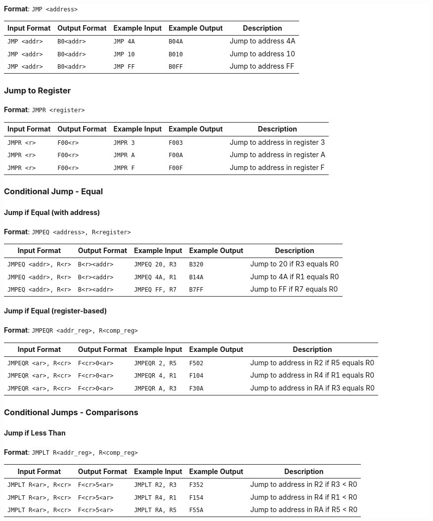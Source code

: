 **Format**: `JMP <address>`

| Input Format | Output Format | Example Input | Example Output | Description        |
| ------------ | ------------- | ------------- | -------------- | ------------------ |
| `JMP <addr>` | `B0<addr>`    | `JMP 4A`      | `B04A`         | Jump to address 4A |
| `JMP <addr>` | `B0<addr>`    | `JMP 10`      | `B010`         | Jump to address 10 |
| `JMP <addr>` | `B0<addr>`    | `JMP FF`      | `B0FF`         | Jump to address FF |

### Jump to Register

**Format**: `JMPR <register>`

| Input Format | Output Format | Example Input | Example Output | Description                   |
| ------------ | ------------- | ------------- | -------------- | ----------------------------- |
| `JMPR <r>`   | `F00<r>`      | `JMPR 3`      | `F003`         | Jump to address in register 3 |
| `JMPR <r>`   | `F00<r>`      | `JMPR A`      | `F00A`         | Jump to address in register A |
| `JMPR <r>`   | `F00<r>`      | `JMPR F`      | `F00F`         | Jump to address in register F |

### Conditional Jump - Equal

#### Jump if Equal (with address)

**Format**: `JMPEQ <address>, R<register>`

| Input Format         | Output Format | Example Input  | Example Output | Description                |
| -------------------- | ------------- | -------------- | -------------- | -------------------------- |
| `JMPEQ <addr>, R<r>` | `B<r><addr>`  | `JMPEQ 20, R3` | `B320`         | Jump to 20 if R3 equals R0 |
| `JMPEQ <addr>, R<r>` | `B<r><addr>`  | `JMPEQ 4A, R1` | `B14A`         | Jump to 4A if R1 equals R0 |
| `JMPEQ <addr>, R<r>` | `B<r><addr>`  | `JMPEQ FF, R7` | `B7FF`         | Jump to FF if R7 equals R0 |

#### Jump if Equal (register-based)

**Format**: `JMPEQR <addr_reg>, R<comp_reg>`

| Input Format         | Output Format | Example Input  | Example Output | Description                           |
| -------------------- | ------------- | -------------- | -------------- | ------------------------------------- |
| `JMPEQR <ar>, R<cr>` | `F<cr>0<ar>`  | `JMPEQR 2, R5` | `F502`         | Jump to address in R2 if R5 equals R0 |
| `JMPEQR <ar>, R<cr>` | `F<cr>0<ar>`  | `JMPEQR 4, R1` | `F104`         | Jump to address in R4 if R1 equals R0 |
| `JMPEQR <ar>, R<cr>` | `F<cr>0<ar>`  | `JMPEQR A, R3` | `F30A`         | Jump to address in RA if R3 equals R0 |

### Conditional Jumps - Comparisons

#### Jump if Less Than

**Format**: `JMPLT R<addr_reg>, R<comp_reg>`

| Input Format         | Output Format | Example Input  | Example Output | Description                      |
| -------------------- | ------------- | -------------- | -------------- | -------------------------------- |
| `JMPLT R<ar>, R<cr>` | `F<cr>5<ar>`  | `JMPLT R2, R3` | `F352`         | Jump to address in R2 if R3 < R0 |
| `JMPLT R<ar>, R<cr>` | `F<cr>5<ar>`  | `JMPLT R4, R1` | `F154`         | Jump to address in R4 if R1 < R0 |
| `JMPLT R<ar>, R<cr>` | `F<cr>5<ar>`  | `JMPLT RA, R5` | `F55A`         | Jump to address in RA if R5 < R0 |
